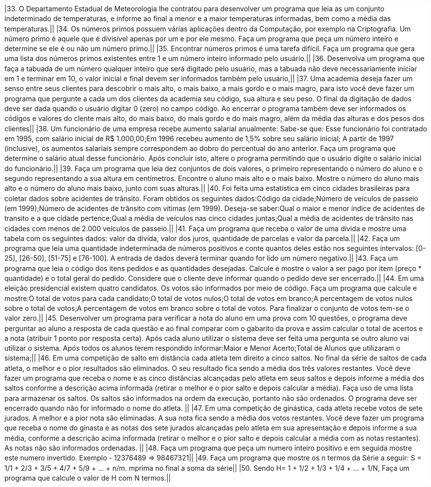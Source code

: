 |33. O Departamento Estadual de Meteorologia lhe contratou para desenvolver um programa que leia as um conjunto indeterminado de temperaturas, e informe ao final a menor e a maior temperaturas informadas, bem como a média das temperaturas.||
|34. Os números primos possuem várias aplicações dentro da Computação, por exemplo na Criptografia. Um número primo é aquele que é divisível apenas por um e por ele mesmo. Faça um programa que peça um número inteiro e determine se ele é ou não um número primo.||
|35. Encontrar números primos é uma tarefa difícil. Faça um programa que gera uma lista dos números primos existentes entre 1 e um número inteiro informado pelo usuário.||
|36. Desenvolva um programa que faça a tabuada de um número qualquer inteiro que será digitado pelo usuário, mas a tabuada não deve necessariamente iniciar em 1 e terminar em 10, o valor inicial e final devem ser informados também pelo usuário,||
|37. Uma academia deseja fazer um senso entre seus clientes para descobrir o mais alto, o mais baixo, a mais gordo e o mais magro, para isto você deve fazer um programa que pergunte a cada um dos clientes da academia seu código, sua altura e seu peso. O final da digitação de dados deve ser dada quando o usuário digitar 0 (zero) no campo código. Ao encerrar o programa também deve ser informados os códigos e valores do clente mais alto, do mais baixo, do mais gordo e do mais magro, além da média das alturas e dos pesos dos clientes||
|38. Um funcionário de uma empresa recebe aumento salarial anualmente: Sabe-se que:
Esse funcionário foi contratado em 1995, com salário inicial de R$ 1.000,00;Em 1996 recebeu aumento de 1,5% sobre seu salário inicial; A partir de 1997 (inclusive), os aumentos salariais sempre correspondem ao dobro do percentual do ano anterior. Faça um programa que determine o salário atual desse funcionário. Após concluir isto, altere o programa permitindo que o usuário digite o salário inicial do funcionário.||
|39. Faça um programa que leia dez conjuntos de dois valores, o primeiro representando o número do aluno e o segundo representando a sua altura em centímetros. Encontre o aluno mais alto e o mais baixo. Mostre o número do aluno mais alto e o número do aluno mais baixo, junto com suas alturas.||
|40. Foi feita uma estatística em cinco cidades brasileiras para coletar dados sobre acidentes de trânsito. Foram obtidos os seguintes dados:Código da cidade;Número de veículos de passeio (em 1999);Número de acidentes de trânsito com vítimas (em 1999). Deseja-se saber:Qual o maior e menor índice de acidentes de transito e a que cidade pertence;Qual a média de veículos nas cinco cidades juntas;Qual a média de acidentes de trânsito nas cidades com menos de 2.000 veículos de passeio.||
|41. Faça um programa que receba o valor de uma dívida e mostre uma tabela com os seguintes dados: valor da dívida, valor dos juros, quantidade de parcelas e valor da parcela.||
|42. Faça um programa que leia uma quantidade indeterminada de números positivos e conte quantos deles estão nos seguintes intervalos: [0-25], [26-50], [51-75] e [76-100]. A entrada de dados deverá terminar quando for lido um número negativo.||
|43. Faça um programa que leia o código dos itens pedidos e as quantidades desejadas. Calcule e mostre o valor a ser pago por item (preço * quantidade) e o total geral do pedido. Considere que o cliente deve informar quando o pedido deve ser encerrado.||
|44. Em uma eleição presidencial existem quatro candidatos. Os votos são informados por meio de código. Faça um programa que calcule e mostre:O total de votos para cada candidato;O total de votos nulos;O total de votos em branco;A percentagem de votos nulos sobre o total de votos;A percentagem de votos em branco sobre o total de votos. Para finalizar o conjunto de votos tem-se o valor zero.||
|45. Desenvolver um programa para verificar a nota do aluno em uma prova com 10 questões, o programa deve perguntar ao aluno a resposta de cada questão e ao final comparar com o gabarito da prova e assim calcular o total de acertos e a nota (atribuir 1 ponto por resposta certa). Após cada aluno utilizar o sistema deve ser feita uma pergunta se outro aluno vai utilizar o sistema. Após todos os alunos terem respondido informar:Maior e Menor Acerto;Total de Alunos que utilizaram o sistema;||
|46. Em uma competição de salto em distância cada atleta tem direito a cinco saltos. No final da série de saltos de cada atleta, o melhor e o pior resultados são eliminados. O seu resultado fica sendo a média dos três valores restantes. Você deve fazer um programa que receba o nome e as cinco distâncias alcançadas pelo atleta em seus saltos e depois informe a média dos saltos conforme a descrição acima informada (retirar o melhor e o pior salto e depois calcular a média). Faça uso de uma lista para armazenar os saltos. Os saltos são informados na ordem da execução, portanto não são ordenados. O programa deve ser encerrado quando não for informado o nome do atleta.  ||
|47. Em uma competição de ginástica, cada atleta recebe votos de sete jurados. A melhor e a pior nota são eliminadas. A sua nota fica sendo a média dos votos restantes. Você deve fazer um programa que receba o nome do ginasta e as notas dos sete jurados alcançadas pelo atleta em sua apresentação e depois informe a sua média, conforme a descrição acima informada (retirar o melhor e o pior salto e depois calcular a média com as notas restantes). As notas não são informados ordenadas. ||
|48. Faça um programa que peça um numero inteiro positivo e em seguida mostre este numero invertido. Exemplo - 12376489
  => 98467321||
|49. Faça um programa que mostre os n termos da Série a seguir: S = 1/1 + 2/3 + 3/5 + 4/7 + 5/9 + ... + n/m. mprima no final a soma da série||
|50. Sendo H= 1 + 1/2 + 1/3 + 1/4 + ... + 1/N, Faça um programa que calcule o valor de H com N termos.||